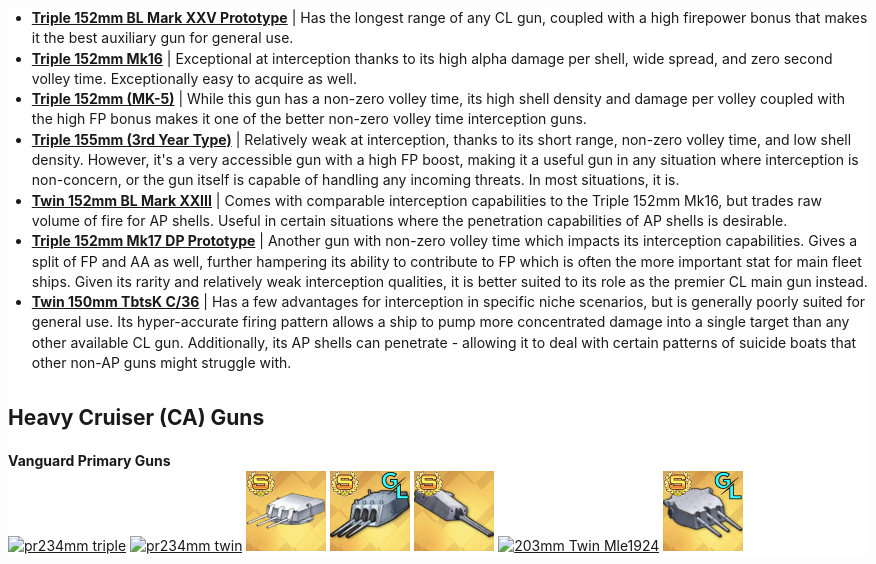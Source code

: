  - **[Triple 152mm BL Mark XXV Prototype](https://azurlane.koumakan.jp/Triple_152mm_Prototype_(BL_6%22_Mk_XXV))** | Has the longest range of any CL gun, coupled with a high firepower bonus that makes it the best auxiliary gun for general use. 
 - **[Triple 152mm Mk16](https://azurlane.koumakan.jp/Triple_152mm_(6%22/47_Mk_16)#Type_3)** | Exceptional at interception thanks to its high alpha damage per shell, wide spread, and zero second volley time. Exceptionally easy to acquire as well.
 - **[Triple 152mm (MK-5)](https://azurlane.koumakan.jp/Triple_152mm_(MK-5)#Type_3)** | While this gun has a non-zero volley time, its high shell density and damage per volley coupled with the high FP bonus makes it one of the better non-zero volley time interception guns.
 - **[Triple 155mm (3rd Year Type)](https://azurlane.koumakan.jp/Triple_155mm_(3rd_Year_Type)#Type_3)** | Relatively weak at interception, thanks to its short range, non-zero volley time, and low shell density. However, it's a very accessible gun with a high FP boost, making it a useful gun in any situation where interception is non-concern, or the gun itself is capable of handling any incoming threats. In most situations, it is.
 - **[Twin 152mm BL Mark XXIII](https://azurlane.koumakan.jp/Twin_152mm_(BL_6%22_Mk_XXII)#Type_3)** | Comes with comparable interception capabilities to the Triple 152mm Mk16, but trades raw volume of fire for AP shells. Useful in certain situations where the penetration capabilities of AP shells is desirable.
 - **[Triple 152mm Mk17 DP Prototype](https://azurlane.koumakan.jp/Triple_152mm_(Mark_17_Dual-Purpose_Prototype))** | Another gun with non-zero volley time which impacts its interception capabilities. Gives a split of FP and AA as well, further hampering its ability to contribute to FP which is often the more important stat for main fleet ships. Given its rarity and relatively weak interception qualities, it is better suited to its role as the premier CL main gun instead.
 - **[Twin 150mm TbtsK C/36](https://azurlane.koumakan.jp/Twin_150mm_(TbtsK_C/36)#Type_3)** | Has a few advantages for interception in specific niche scenarios, but is generally poorly suited for general use. Its hyper-accurate firing pattern allows a ship to pump more concentrated damage into a single target than any other available CL gun. Additionally, its AP shells can penetrate - allowing it to deal with certain patterns of suicide boats that other non-AP guns might struggle with.

## Heavy Cruiser (CA) Guns

**Vanguard Primary Guns** <br/>
[![pr234mm triple](/resources/234mm%20triple%20gr_s.png)](https://azurlane.koumakan.jp/Triple_234mm_(BL_9.2%22_Mk_XII_Prototype))
[![pr234mm twin](/resources/234mm%20twin%20gr_s.png)](https://azurlane.koumakan.jp/Twin_234mm_(BL_9.2%22_Mk_XII_Prototype))
[![pr203mm Triple SKC](/resources/Triple-203mm-SK-C34-gr_s.png)](https://azurlane.koumakan.jp/Triple_203mm_Prototype_(SK_C/34))
[![gl203mm Triple SHS](/resources/Triple-203mm-SHS-gr_s.png)](https://azurlane.koumakan.jp/Triple_203mm_(8%22/55_Mk_15_SHS))
[![203mm Twin M1927](/resources/Twin-203mm-Model-1927-gr_s.png)](https://azurlane.koumakan.jp/Twin_203mm_(Model_1927)#Type_3)
[![203mm Twin Mle1924](/resources/203mm%201924%20gr_s.png)](https://azurlane.koumakan.jp/Twin_203mm_(Mle_1924)#Type_3)
[![203mm Triple BL Mk IX](/resources/Triple-203mm-BL-Mk-IX-gr_s.png)](https://azurlane.koumakan.jp/Triple_203mm_(BL_Mk_IX_Prototype))